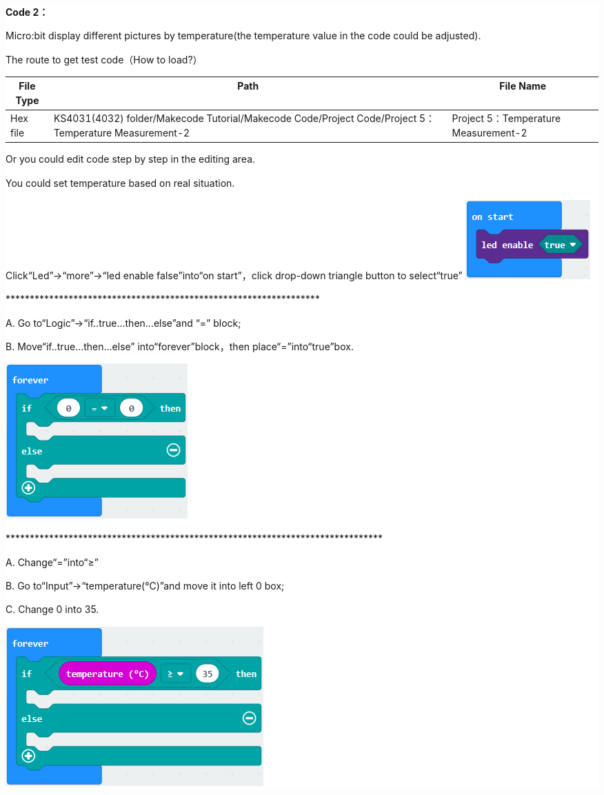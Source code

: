 **Code 2：**

Micro:bit display different pictures by temperature(the temperature value in the code could be adjusted).

The route to get test code（How to load?）

| File Type | Path                                                                                                  | File Name                            |
|-----------|-------------------------------------------------------------------------------------------------------|--------------------------------------|
| Hex file  | KS4031(4032) folder/Makecode Tutorial/Makecode Code/Project Code/Project 5：Temperature Measurement-2 | Project 5：Temperature Measurement-2 |

Or you could edit code step by step in the editing area.

You could set temperature based on real situation.

Click“Led”→“more”→“led enable false”into“on start”，click drop-down triangle button to select“true” ![](media/976aaaf61e578c48e2f00f6d2a3fccc0.png)

\*\*\*\*\*\*\*\*\*\*\*\*\*\*\*\*\*\*\*\*\*\*\*\*\*\*\*\*\*\*\*\*\*\*\*\*\*\*\*\*\*\*\*\*\*\*\*\*\*\*\*\*\*\*\*\*\*\*\*\*\*\*\*\*\*

A. Go to“Logic”→“if..true...then...else”and “=” block;

B. Move“if..true...then...else” into“forever”block，then place“=”into“true”box.

![](media/28c4cf38fbacb05ca0e457146767757d.png)

\*\*\*\*\*\*\*\*\*\*\*\*\*\*\*\*\*\*\*\*\*\*\*\*\*\*\*\*\*\*\*\*\*\*\*\*\*\*\*\*\*\*\*\*\*\*\*\*\*\*\*\*\*\*\*\*\*\*\*\*\*\*\*\*\*\*\*\*\*\*\*\*\*\*\*\*\*\*

A. Change“=”into“≥”

B. Go to“Input”→“temperature(℃)”and move it into left 0 box;

C. Change 0 into 35.

![](media/2b0e3775540415849bf36f7d118a8599.png)
